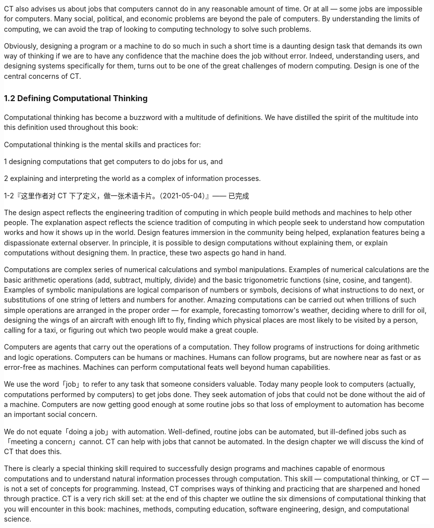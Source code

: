 CT also advises us about jobs that computers cannot do in any reasonable amount of time. Or at all — some jobs are impossible for computers. Many social, political, and economic problems are beyond the pale of computers. By understanding the limits of computing, we can avoid the trap of looking to computing technology to solve such problems.

Obviously, designing a program or a machine to do so much in such a short time is a daunting design task that demands its own way of thinking if we are to have any confidence that the machine does the job without error. Indeed, understanding users, and designing systems specifically for them, turns out to be one of the great challenges of modern computing. Design is one of the central concerns of CT.

### 1.2 Defining Computational Thinking

Computational thinking has become a buzzword with a multitude of definitions. We have distilled the spirit of the multitude into this definition used throughout this book:

Computational thinking is the mental skills and practices for:

1 designing computations that get computers to do jobs for us, and

2 explaining and interpreting the world as a complex of information processes.

1-2『这里作者对 CT 下了定义，做一张术语卡片。（2021-05-04）』—— 已完成

The design aspect reflects the engineering tradition of computing in which people build methods and machines to help other people. The explanation aspect reflects the science tradition of computing in which people seek to understand how computation works and how it shows up in the world. Design features immersion in the community being helped, explanation features being a dispassionate external observer. In principle, it is possible to design computations without explaining them, or explain computations without designing them. In practice, these two aspects go hand in hand.

Computations are complex series of numerical calculations and symbol manipulations. Examples of numerical calculations are the basic arithmetic operations (add, subtract, multiply, divide) and the basic trigonometric functions (sine, cosine, and tangent). Examples of symbolic manipulations are logical comparison of numbers or symbols, decisions of what instructions to do next, or substitutions of one string of letters and numbers for another. Amazing computations can be carried out when trillions of such simple operations are arranged in the proper order — for example, forecasting tomorrow's weather, deciding where to drill for oil, designing the wings of an aircraft with enough lift to fly, finding which physical places are most likely to be visited by a person, calling for a taxi, or figuring out which two people would make a great couple.

Computers are agents that carry out the operations of a computation. They follow programs of instructions for doing arithmetic and logic operations. Computers can be humans or machines. Humans can follow programs, but are nowhere near as fast or as error-free as machines. Machines can perform computational feats well beyond human capabilities.

We use the word「job」to refer to any task that someone considers valuable. Today many people look to computers (actually, computations performed by computers) to get jobs done. They seek automation of jobs that could not be done without the aid of a machine. Computers are now getting good enough at some routine jobs so that loss of employment to automation has become an important social concern.

We do not equate「doing a job」with automation. Well-defined, routine jobs can be automated, but ill-defined jobs such as「meeting a concern」cannot. CT can help with jobs that cannot be automated. In the design chapter we will discuss the kind of CT that does this.

There is clearly a special thinking skill required to successfully design programs and machines capable of enormous computations and to understand natural information processes through computation. This skill — computational thinking, or CT — is not a set of concepts for programming. Instead, CT comprises ways of thinking and practicing that are sharpened and honed through practice. CT is a very rich skill set: at the end of this chapter we outline the six dimensions of computational thinking that you will encounter in this book: machines, methods, computing education, software engineering, design, and computational science.
